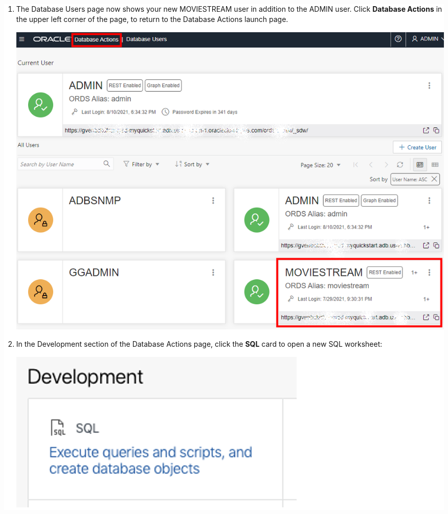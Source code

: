 1. The Database Users page now shows your new MOVIESTREAM user in addition to the ADMIN user. Click **Database Actions** in the upper left corner of the page, to return to the Database Actions launch page.

    ![Database Users page showing your new MOVIESTREAM user](images/see-new-moviestream-user.png " ")

2.  In the Development section of the Database Actions page, click the **SQL** card to open a new SQL worksheet:

    ![Click the SQL card.](images/3054194715.png " ")
